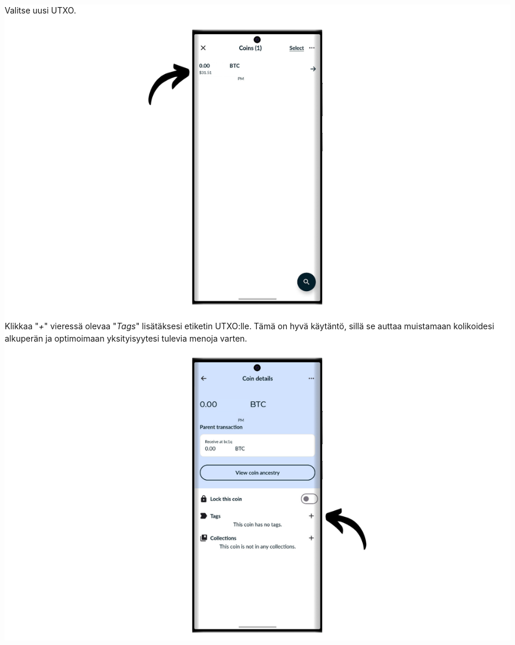 Valitse uusi UTXO.

![TAPSIGNER NUNCHUK](assets/notext/34.webp)

Klikkaa "*+*" vieressä olevaa "*Tags*" lisätäksesi etiketin UTXO:lle. Tämä on hyvä käytäntö, sillä se auttaa muistamaan kolikoidesi alkuperän ja optimoimaan yksityisyytesi tulevia menoja varten.

![TAPSIGNER NUNCHUK](assets/notext/35.webp)

